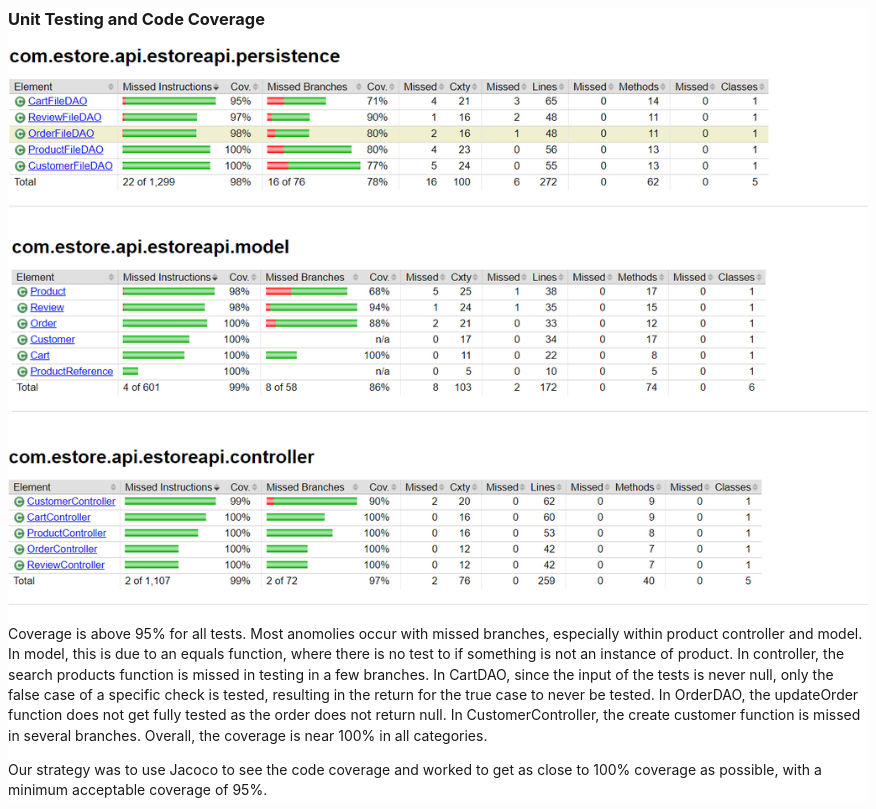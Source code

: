 ### Unit Testing and Code Coverage

![1680728754410](image/DesignDoc/1680728754410.png)

![1680730721242](image/DesignDoc/1680730721242.png)

![1680730756556](image/DesignDoc/1680730756556.png)

Coverage is above 95% for all tests. Most anomolies occur with missed branches, especially within product controller
and model. In model, this is due to an equals function, where there is no test to if something is not an instance of product. In controller, the search products function is missed in testing in a few branches. In CartDAO, since the input of the tests is never null, only the false case of a specific check is tested, resulting in the return for the true case to never be tested. In OrderDAO, the updateOrder function does not get fully tested as the order does not return null. In CustomerController, the create customer function is missed in several branches. Overall, the coverage is near 100% in all categories.

Our strategy was to use Jacoco to see the code coverage and worked to get as close to 100% coverage as possible, with a minimum acceptable coverage of 95%.
